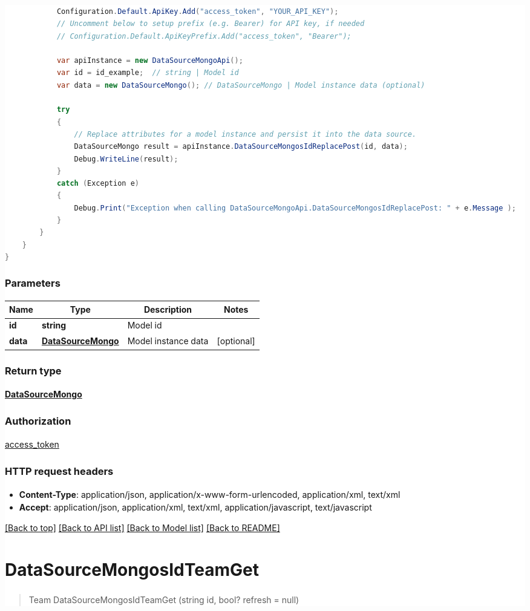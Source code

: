 ```csharp
            Configuration.Default.ApiKey.Add("access_token", "YOUR_API_KEY");
            // Uncomment below to setup prefix (e.g. Bearer) for API key, if needed
            // Configuration.Default.ApiKeyPrefix.Add("access_token", "Bearer");

            var apiInstance = new DataSourceMongoApi();
            var id = id_example;  // string | Model id
            var data = new DataSourceMongo(); // DataSourceMongo | Model instance data (optional) 

            try
            {
                // Replace attributes for a model instance and persist it into the data source.
                DataSourceMongo result = apiInstance.DataSourceMongosIdReplacePost(id, data);
                Debug.WriteLine(result);
            }
            catch (Exception e)
            {
                Debug.Print("Exception when calling DataSourceMongoApi.DataSourceMongosIdReplacePost: " + e.Message );
            }
        }
    }
}
```

### Parameters

Name | Type | Description  | Notes
------------- | ------------- | ------------- | -------------
 **id** | **string**| Model id | 
 **data** | [**DataSourceMongo**](DataSourceMongo.md)| Model instance data | [optional] 

### Return type

[**DataSourceMongo**](DataSourceMongo.md)

### Authorization

[access_token](../README.md#access_token)

### HTTP request headers

 - **Content-Type**: application/json, application/x-www-form-urlencoded, application/xml, text/xml
 - **Accept**: application/json, application/xml, text/xml, application/javascript, text/javascript

[[Back to top]](#) [[Back to API list]](../README.md#documentation-for-api-endpoints) [[Back to Model list]](../README.md#documentation-for-models) [[Back to README]](../README.md)

<a name="datasourcemongosidteamget"></a>
# **DataSourceMongosIdTeamGet**
> Team DataSourceMongosIdTeamGet (string id, bool? refresh = null)
